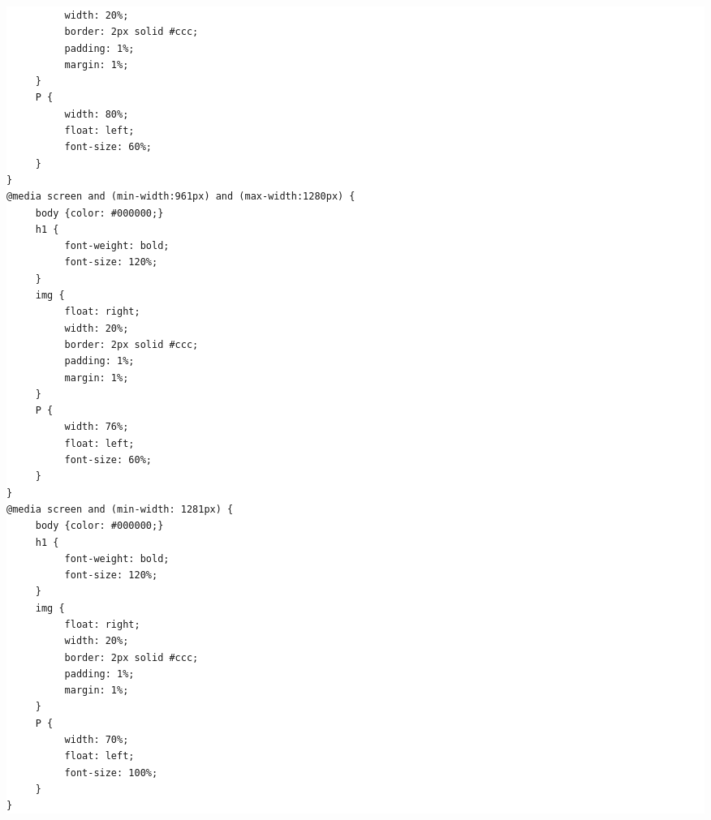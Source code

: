 ```html
          width: 20%;
          border: 2px solid #ccc;
          padding: 1%;
          margin: 1%;
     } 
     P {
          width: 80%;
          float: left;
          font-size: 60%; 
     } 
}
@media screen and (min-width:961px) and (max-width:1280px) { 
     body {color: #000000;} 
     h1 {
          font-weight: bold;
          font-size: 120%;
     }
     img {
          float: right;
          width: 20%;
          border: 2px solid #ccc;
          padding: 1%;
          margin: 1%;
     } 
     P {
          width: 76%;
          float: left;
          font-size: 60%;
     }
} 
@media screen and (min-width: 1281px) {
     body {color: #000000;} 
     h1 {
          font-weight: bold;
          font-size: 120%;
     } 
     img {
          float: right;
          width: 20%;
          border: 2px solid #ccc;
          padding: 1%;
          margin: 1%;
     } 
     P {
          width: 70%;
          float: left;
          font-size: 100%;
     }
} 
```

